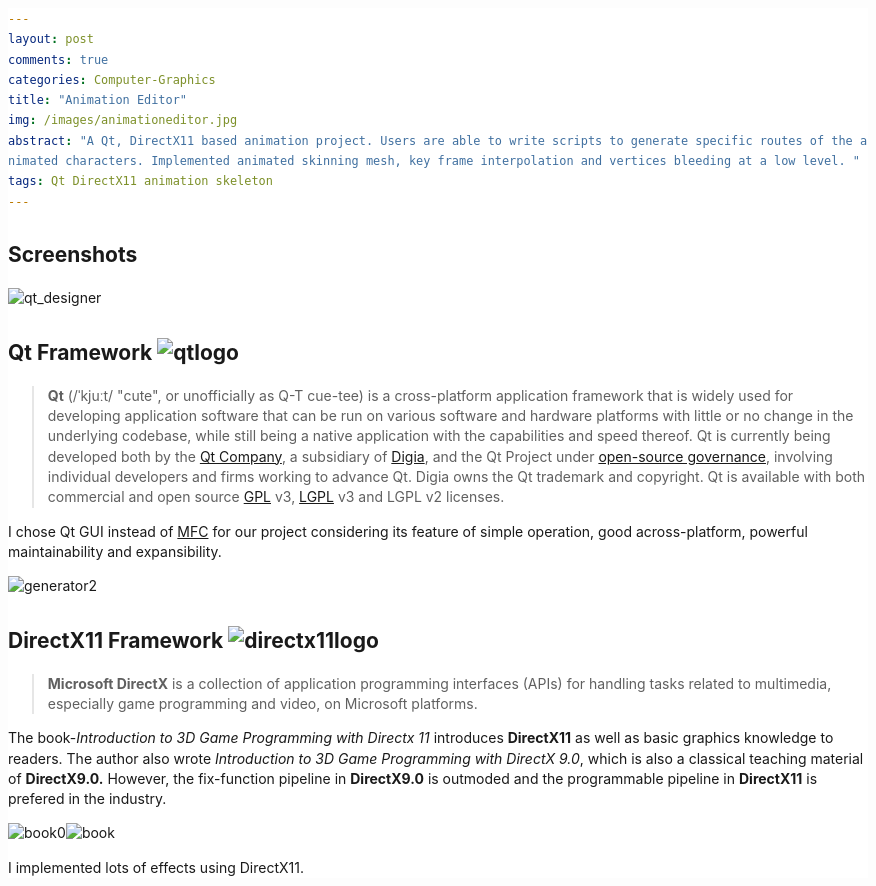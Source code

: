 ```yaml
---
layout: post
comments: true
categories: Computer-Graphics
title: "Animation Editor"
img: /images/animationeditor.jpg
abstract: "A Qt, DirectX11 based animation project. Users are able to write scripts to generate specific routes of the animated characters. Implemented animated skinning mesh, key frame interpolation and vertices bleeding at a low level. "
tags: Qt DirectX11 animation skeleton
---
```


## Screenshots

![qt_designer](./qt_designer.png)

## Qt Framework ![qtlogo](./qtlogo.png)

> **Qt** (/ˈkjuːt/ "cute", or unofficially as Q-T cue-tee) is a cross-platform application framework that is widely used for developing application software that can be run on various software and hardware platforms with little or no change in the underlying codebase, while still being a native application with the capabilities and speed thereof. Qt is currently being developed both by the [Qt Company](https://en.wikipedia.org/wiki/The_Qt_Company), a subsidiary of [Digia](https://en.wikipedia.org/wiki/Digia), and the Qt Project under [open-source governance](https://en.wikipedia.org/wiki/Open-source_governance), involving individual developers and firms working to advance Qt. Digia owns the Qt trademark and copyright. Qt is available with both commercial and open source [GPL](https://en.wikipedia.org/wiki/GNU_General_Public_License) v3, [LGPL](https://en.wikipedia.org/wiki/GNU_Lesser_General_Public_License) v3 and LGPL v2 licenses.

I chose Qt GUI instead of [MFC](https://en.wikipedia.org/wiki/Microsoft_Foundation_Class_Library) for our project considering its feature of simple operation, good across-platform, powerful maintainability and expansibility.

![generator2](./generator2.png)

## DirectX11 Framework ![directx11logo](./directx11.jpg)

> **Microsoft DirectX** is a collection of application programming interfaces (APIs) for handling tasks related to multimedia, especially game programming and video, on Microsoft platforms.

The book-*Introduction to 3D Game Programming with Directx 11* introduces **DirectX11** as well as basic graphics knowledge to readers. The author also wrote *Introduction to 3D Game Programming with DirectX 9.0*, which is also a classical teaching material of **DirectX9.0.** However, the fix-function pipeline in **DirectX9.0** is outmoded and the programmable pipeline in **DirectX11** is prefered in the industry.

![book0](./book0.jpg)![book](./book.png)

I implemented lots of effects using DirectX11.
